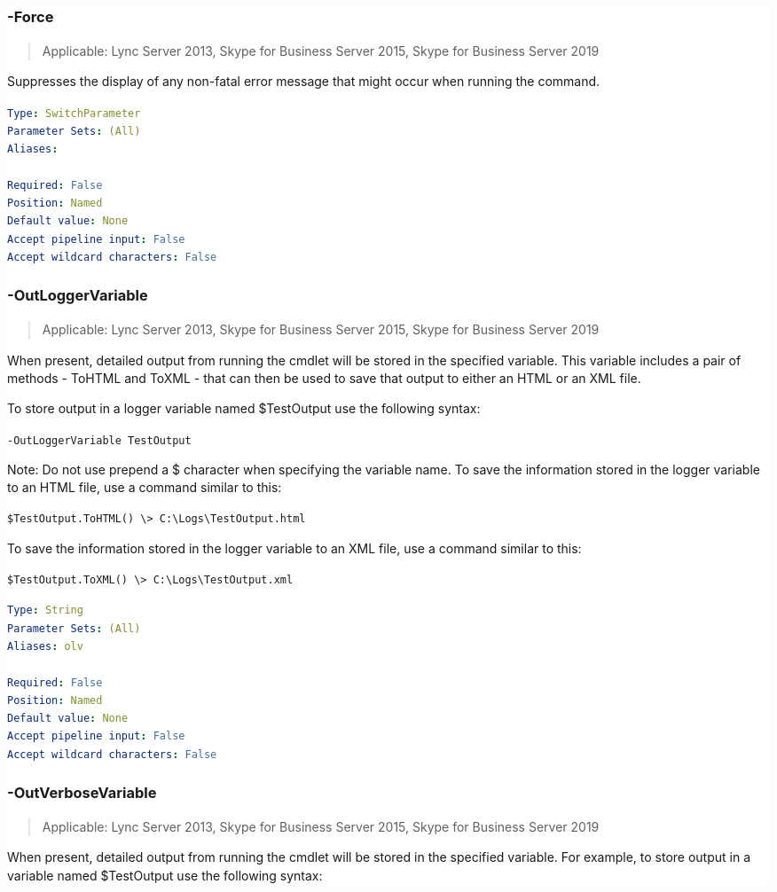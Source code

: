 ### -Force

> Applicable: Lync Server 2013, Skype for Business Server 2015, Skype for Business Server 2019

Suppresses the display of any non-fatal error message that might occur when running the command.

```yaml
Type: SwitchParameter
Parameter Sets: (All)
Aliases:

Required: False
Position: Named
Default value: None
Accept pipeline input: False
Accept wildcard characters: False
```

### -OutLoggerVariable

> Applicable: Lync Server 2013, Skype for Business Server 2015, Skype for Business Server 2019

When present, detailed output from running the cmdlet will be stored in the specified variable.
This variable includes a pair of methods - ToHTML and ToXML - that can then be used to save that output to either an HTML or an XML file.

To store output in a logger variable named $TestOutput use the following syntax:

`-OutLoggerVariable TestOutput`

Note: Do not use prepend a $ character when specifying the variable name. To save the information stored in the logger variable to an HTML file, use a command similar to this:

`$TestOutput.ToHTML() \> C:\Logs\TestOutput.html`

To save the information stored in the logger variable to an XML file, use a command similar to this:

`$TestOutput.ToXML() \> C:\Logs\TestOutput.xml`

```yaml
Type: String
Parameter Sets: (All)
Aliases: olv

Required: False
Position: Named
Default value: None
Accept pipeline input: False
Accept wildcard characters: False
```

### -OutVerboseVariable

> Applicable: Lync Server 2013, Skype for Business Server 2015, Skype for Business Server 2019

When present, detailed output from running the cmdlet will be stored in the specified variable.
For example, to store output in a variable named $TestOutput use the following syntax:
